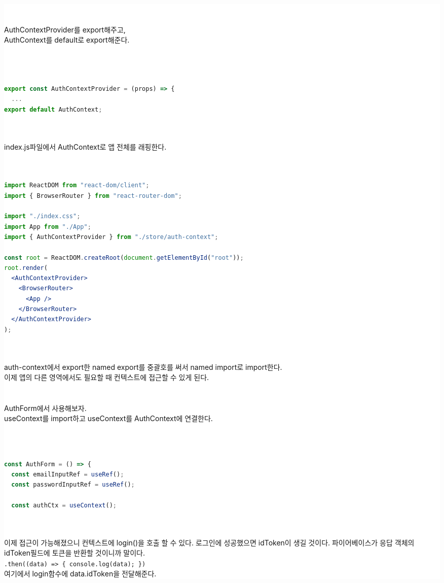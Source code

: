 <br><br>
AuthContextProvider를 export해주고,  
AuthContext를 default로 export해준다.
<br><br>
<br><br>

```jsx
export const AuthContextProvider = (props) => {
  ...
export default AuthContext;
```

<br><br>
index.js파일에서 AuthContext로 앱 전체를 래핑한다.  
<br><br>

```jsx
import ReactDOM from "react-dom/client";
import { BrowserRouter } from "react-router-dom";

import "./index.css";
import App from "./App";
import { AuthContextProvider } from "./store/auth-context";

const root = ReactDOM.createRoot(document.getElementById("root"));
root.render(
  <AuthContextProvider>
    <BrowserRouter>
      <App />
    </BrowserRouter>
  </AuthContextProvider>
);
```

<br><br>
auth-context에서 export한 named export를 중괄호를 써서 named import로 import한다.  
이제 앱의 다른 영역에서도 필요할 때 컨텍스트에 접근할 수 있게 된다.  
<br><br>
AuthForm에서 사용해보자.  
useContext를 import하고 useContext를 AuthContext에 연결한다.

<br><br>

```jsx
const AuthForm = () => {
  const emailInputRef = useRef();
  const passwordInputRef = useRef();

  const authCtx = useContext();
```

<br><br>
이제 접근이 가능해졌으니 컨텍스트에 login()을 호출 할 수 있다.
로그인에 성공했으면 idToken이 생길 것이다. 파이어베이스가 응답 객체의  
idToken필드에 토큰을 반환할 것이니까 말이다.  
`.then((data) => { console.log(data); })`  
여기에서 login함수에 data.idToken을 전달해준다.
